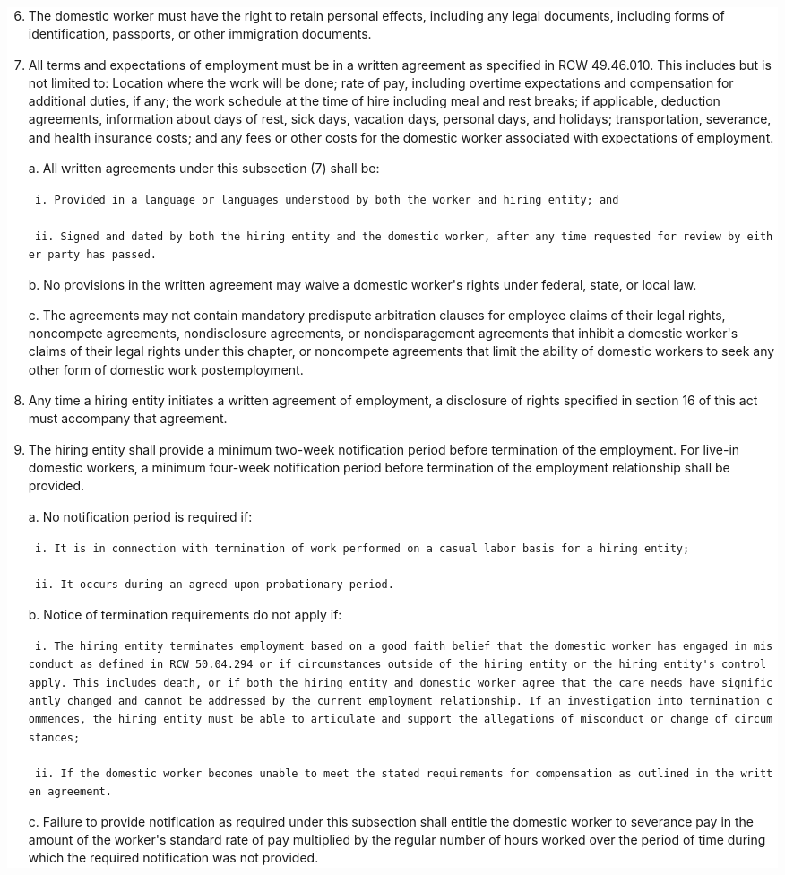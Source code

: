6. The domestic worker must have the right to retain personal effects, including any legal documents, including forms of identification, passports, or other immigration documents.

7. All terms and expectations of employment must be in a written agreement as specified in RCW 49.46.010. This includes but is not limited to: Location where the work will be done; rate of pay, including overtime expectations and compensation for additional duties, if any; the work schedule at the time of hire including meal and rest breaks; if applicable, deduction agreements, information about days of rest, sick days, vacation days, personal days, and holidays; transportation, severance, and health insurance costs; and any fees or other costs for the domestic worker associated with expectations of employment.

    a. All written agreements under this subsection (7) shall be:

        i. Provided in a language or languages understood by both the worker and hiring entity; and

        ii. Signed and dated by both the hiring entity and the domestic worker, after any time requested for review by either party has passed.

    b. No provisions in the written agreement may waive a domestic worker's rights under federal, state, or local law.

    c. The agreements may not contain mandatory predispute arbitration clauses for employee claims of their legal rights, noncompete agreements, nondisclosure agreements, or nondisparagement agreements that inhibit a domestic worker's claims of their legal rights under this chapter, or noncompete agreements that limit the ability of domestic workers to seek any other form of domestic work postemployment.

8. Any time a hiring entity initiates a written agreement of employment, a disclosure of rights specified in section 16 of this act must accompany that agreement.

9. The hiring entity shall provide a minimum two-week notification period before termination of the employment. For live-in domestic workers, a minimum four-week notification period before termination of the employment relationship shall be provided.

    a. No notification period is required if:

        i. It is in connection with termination of work performed on a casual labor basis for a hiring entity;

        ii. It occurs during an agreed-upon probationary period.

    b. Notice of termination requirements do not apply if:

        i. The hiring entity terminates employment based on a good faith belief that the domestic worker has engaged in misconduct as defined in RCW 50.04.294 or if circumstances outside of the hiring entity or the hiring entity's control apply. This includes death, or if both the hiring entity and domestic worker agree that the care needs have significantly changed and cannot be addressed by the current employment relationship. If an investigation into termination commences, the hiring entity must be able to articulate and support the allegations of misconduct or change of circumstances;

        ii. If the domestic worker becomes unable to meet the stated requirements for compensation as outlined in the written agreement.

    c. Failure to provide notification as required under this subsection shall entitle the domestic worker to severance pay in the amount of the worker's standard rate of pay multiplied by the regular number of hours worked over the period of time during which the required notification was not provided.
